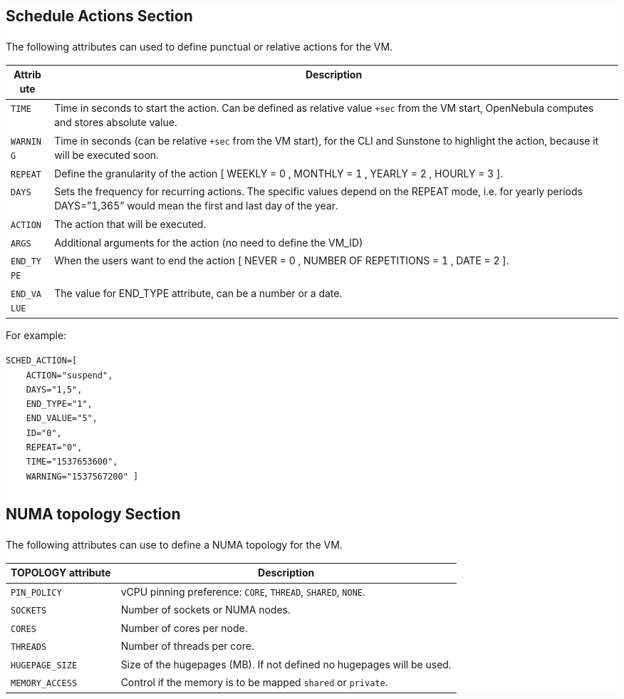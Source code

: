 <a id="template-schedule-actions"></a>

## Schedule Actions Section

The following attributes can used to define punctual or relative actions for the VM.

| Attribute   | Description                                                                                                                                                                    |
|-------------|--------------------------------------------------------------------------------------------------------------------------------------------------------------------------------|
| `TIME`      | Time in seconds to start the action. Can be defined as relative value `+sec` from the VM start, OpenNebula computes and stores absolute value.                                 |
| `WARNING`   | Time in seconds (can be relative `+sec` from the VM start), for the CLI and Sunstone to highlight the action, because it will be executed soon.                             |
| `REPEAT`    | Define the granularity of the action [ WEEKLY = 0 , MONTHLY = 1 , YEARLY = 2 , HOURLY = 3 ].                                                                                   |
| `DAYS`      | Sets the frequency for recurring actions. The specific values depend on the REPEAT mode, i.e. for yearly periods DAYS=”1,365” would mean the first and last day of the  year. |
| `ACTION`    | The action that will be executed.                                                                                                                                              |
| `ARGS`      | Additional arguments for the action (no need to define the VM_ID)                                                                                                              |
| `END_TYPE`  | When the users want to end the action [ NEVER = 0 , NUMBER OF REPETITIONS = 1 , DATE = 2 ].                                                                                       |
| `END_VALUE` | The value for END_TYPE attribute, can be a number or a date.                                                                                                                   |

For example:

```default
SCHED_ACTION=[
    ACTION="suspend",
    DAYS="1,5",
    END_TYPE="1",
    END_VALUE="5",
    ID="0",
    REPEAT="0",
    TIME="1537653600",
    WARNING="1537567200" ]
```

<a id="numa-topology-section"></a>

## NUMA topology Section

The following attributes can use to define a NUMA topology for the VM.

| TOPOLOGY attribute   | Description                                                           |
|----------------------|-----------------------------------------------------------------------|
| `PIN_POLICY`         | vCPU pinning preference: `CORE`, `THREAD`, `SHARED`, `NONE`.          |
| `SOCKETS`            | Number of sockets or NUMA nodes.                                      |
| `CORES`              | Number of cores per node.                                             |
| `THREADS`            | Number of threads per core.                                           |
| `HUGEPAGE_SIZE`      | Size of the hugepages (MB). If not defined no hugepages will be used. |
| `MEMORY_ACCESS`      | Control if the memory is to be mapped `shared` or `private`.          |
